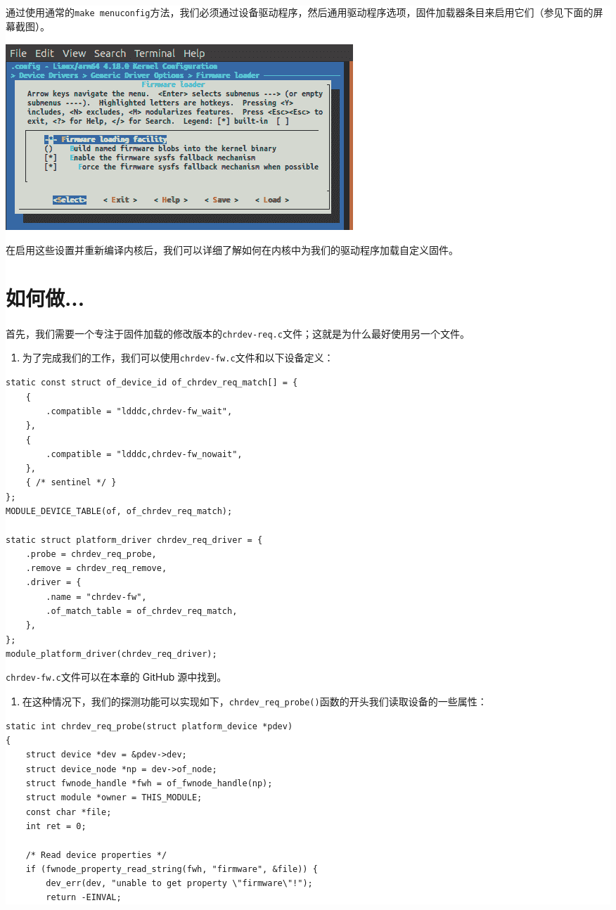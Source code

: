 通过使用通常的`make menuconfig`方法，我们必须通过设备驱动程序，然后通用驱动程序选项，固件加载器条目来启用它们（参见下面的屏幕截图）。

![](img/8414861b-4598-45f0-a655-6a71fa163629.png)

在启用这些设置并重新编译内核后，我们可以详细了解如何在内核中为我们的驱动程序加载自定义固件。

# 如何做...

首先，我们需要一个专注于固件加载的修改版本的`chrdev-req.c`文件；这就是为什么最好使用另一个文件。

1.  为了完成我们的工作，我们可以使用`chrdev-fw.c`文件和以下设备定义：

```
static const struct of_device_id of_chrdev_req_match[] = {
    {
        .compatible = "ldddc,chrdev-fw_wait",
    },
    {
        .compatible = "ldddc,chrdev-fw_nowait",
    },
    { /* sentinel */ }
};
MODULE_DEVICE_TABLE(of, of_chrdev_req_match);

static struct platform_driver chrdev_req_driver = {
    .probe = chrdev_req_probe,
    .remove = chrdev_req_remove,
    .driver = {
        .name = "chrdev-fw",
        .of_match_table = of_chrdev_req_match,
    },
};
module_platform_driver(chrdev_req_driver);
```

`chrdev-fw.c`文件可以在本章的 GitHub 源中找到。

1.  在这种情况下，我们的探测功能可以实现如下，`chrdev_req_probe()`函数的开头我们读取设备的一些属性：

```
static int chrdev_req_probe(struct platform_device *pdev)
{
    struct device *dev = &pdev->dev;
    struct device_node *np = dev->of_node;
    struct fwnode_handle *fwh = of_fwnode_handle(np);
    struct module *owner = THIS_MODULE;
    const char *file;
    int ret = 0;

    /* Read device properties */
    if (fwnode_property_read_string(fwh, "firmware", &file)) {
        dev_err(dev, "unable to get property \"firmware\"!");
        return -EINVAL;
```